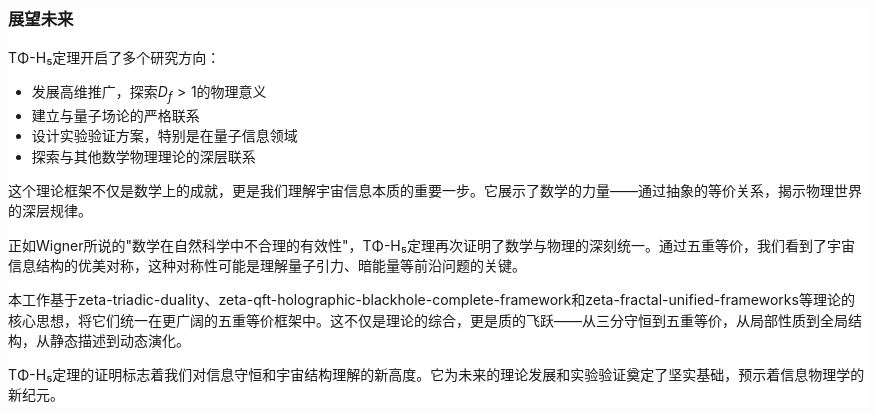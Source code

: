 ### 展望未来

TΦ-H₅定理开启了多个研究方向：
- 发展高维推广，探索$D_f > 1$的物理意义
- 建立与量子场论的严格联系
- 设计实验验证方案，特别是在量子信息领域
- 探索与其他数学物理理论的深层联系

这个理论框架不仅是数学上的成就，更是我们理解宇宙信息本质的重要一步。它展示了数学的力量——通过抽象的等价关系，揭示物理世界的深层规律。

正如Wigner所说的"数学在自然科学中不合理的有效性"，TΦ-H₅定理再次证明了数学与物理的深刻统一。通过五重等价，我们看到了宇宙信息结构的优美对称，这种对称性可能是理解量子引力、暗能量等前沿问题的关键。

本工作基于zeta-triadic-duality、zeta-qft-holographic-blackhole-complete-framework和zeta-fractal-unified-frameworks等理论的核心思想，将它们统一在更广阔的五重等价框架中。这不仅是理论的综合，更是质的飞跃——从三分守恒到五重等价，从局部性质到全局结构，从静态描述到动态演化。

TΦ-H₅定理的证明标志着我们对信息守恒和宇宙结构理解的新高度。它为未来的理论发展和实验验证奠定了坚实基础，预示着信息物理学的新纪元。